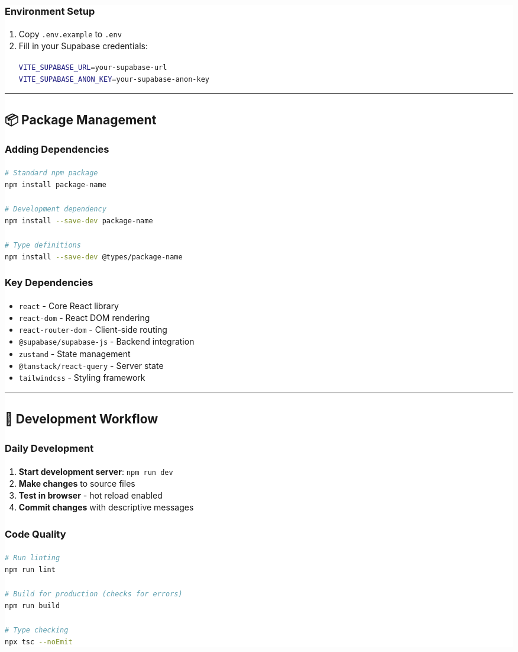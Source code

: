 
### **Environment Setup**
1. Copy `.env.example` to `.env`
2. Fill in your Supabase credentials:
   ```bash
   VITE_SUPABASE_URL=your-supabase-url
   VITE_SUPABASE_ANON_KEY=your-supabase-anon-key
   ```

---

## 📦 Package Management

### **Adding Dependencies**
```bash
# Standard npm package
npm install package-name

# Development dependency
npm install --save-dev package-name

# Type definitions
npm install --save-dev @types/package-name
```

### **Key Dependencies**
- `react` - Core React library
- `react-dom` - React DOM rendering
- `react-router-dom` - Client-side routing
- `@supabase/supabase-js` - Backend integration
- `zustand` - State management
- `@tanstack/react-query` - Server state
- `tailwindcss` - Styling framework

---

## 🔄 Development Workflow

### **Daily Development**
1. **Start development server**: `npm run dev`
2. **Make changes** to source files
3. **Test in browser** - hot reload enabled
4. **Commit changes** with descriptive messages

### **Code Quality**
```bash
# Run linting
npm run lint

# Build for production (checks for errors)
npm run build

# Type checking
npx tsc --noEmit
```
